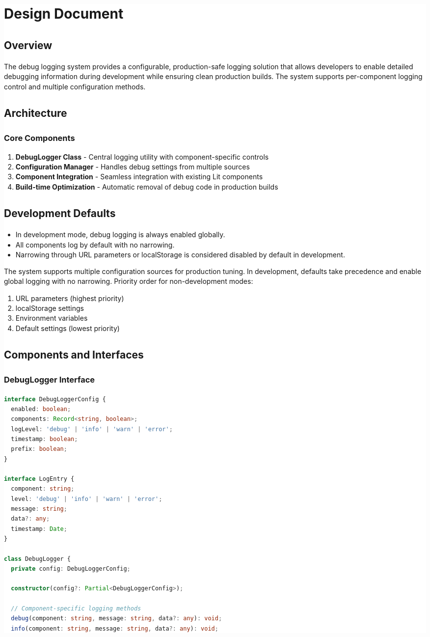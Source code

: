 # Design Document

## Overview

The debug logging system provides a configurable, production-safe logging solution that allows developers to enable detailed debugging information during development while ensuring clean production builds. The system supports per-component logging control and multiple configuration methods.

## Architecture

### Core Components

1. **DebugLogger Class** - Central logging utility with component-specific controls
2. **Configuration Manager** - Handles debug settings from multiple sources
3. **Component Integration** - Seamless integration with existing Lit components
4. **Build-time Optimization** - Automatic removal of debug code in production builds

## Development Defaults

- In development mode, debug logging is always enabled globally.
- All components log by default with no narrowing.
- Narrowing through URL parameters or localStorage is considered disabled by default in development.


The system supports multiple configuration sources for production tuning. In development, defaults take precedence and enable global logging with no narrowing. Priority order for non-development modes:
1. URL parameters (highest priority)
2. localStorage settings
3. Environment variables
4. Default settings (lowest priority)

## Components and Interfaces

### DebugLogger Interface

```typescript
interface DebugLoggerConfig {
  enabled: boolean;
  components: Record<string, boolean>;
  logLevel: 'debug' | 'info' | 'warn' | 'error';
  timestamp: boolean;
  prefix: boolean;
}

interface LogEntry {
  component: string;
  level: 'debug' | 'info' | 'warn' | 'error';
  message: string;
  data?: any;
  timestamp: Date;
}

class DebugLogger {
  private config: DebugLoggerConfig;
  
  constructor(config?: Partial<DebugLoggerConfig>);
  
  // Component-specific logging methods
  debug(component: string, message: string, data?: any): void;
  info(component: string, message: string, data?: any): void;
```